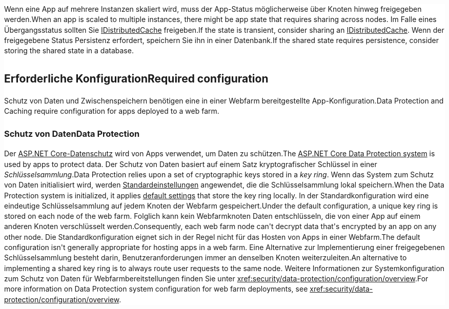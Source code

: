 <span data-ttu-id="1d9cb-125">Wenn eine App auf mehrere Instanzen skaliert wird, muss der App-Status möglicherweise über Knoten hinweg freigegeben werden.</span><span class="sxs-lookup"><span data-stu-id="1d9cb-125">When an app is scaled to multiple instances, there might be app state that requires sharing across nodes.</span></span> <span data-ttu-id="1d9cb-126">Im Falle eines Übergangsstatus sollten Sie [IDistributedCache](/dotnet/api/microsoft.extensions.caching.distributed.idistributedcache) freigeben.</span><span class="sxs-lookup"><span data-stu-id="1d9cb-126">If the state is transient, consider sharing an [IDistributedCache](/dotnet/api/microsoft.extensions.caching.distributed.idistributedcache).</span></span> <span data-ttu-id="1d9cb-127">Wenn der freigegebene Status Persistenz erfordert, speichern Sie ihn in einer Datenbank.</span><span class="sxs-lookup"><span data-stu-id="1d9cb-127">If the shared state requires persistence, consider storing the shared state in a database.</span></span>

## <a name="required-configuration"></a><span data-ttu-id="1d9cb-128">Erforderliche Konfiguration</span><span class="sxs-lookup"><span data-stu-id="1d9cb-128">Required configuration</span></span>

<span data-ttu-id="1d9cb-129">Schutz von Daten und Zwischenspeichern benötigen eine in einer Webfarm bereitgestellte App-Konfiguration.</span><span class="sxs-lookup"><span data-stu-id="1d9cb-129">Data Protection and Caching require configuration for apps deployed to a web farm.</span></span>

### <a name="data-protection"></a><span data-ttu-id="1d9cb-130">Schutz von Daten</span><span class="sxs-lookup"><span data-stu-id="1d9cb-130">Data Protection</span></span>

<span data-ttu-id="1d9cb-131">Der [ASP.NET Core-Datenschutz](xref:security/data-protection/introduction) wird von Apps verwendet, um Daten zu schützen.</span><span class="sxs-lookup"><span data-stu-id="1d9cb-131">The [ASP.NET Core Data Protection system](xref:security/data-protection/introduction) is used by apps to protect data.</span></span> <span data-ttu-id="1d9cb-132">Der Schutz von Daten basiert auf einem Satz kryptografischer Schlüssel in einer *Schlüsselsammlung*.</span><span class="sxs-lookup"><span data-stu-id="1d9cb-132">Data Protection relies upon a set of cryptographic keys stored in a *key ring*.</span></span> <span data-ttu-id="1d9cb-133">Wenn das System zum Schutz von Daten initialisiert wird, werden [Standardeinstellungen](xref:security/data-protection/configuration/default-settings) angewendet, die die Schlüsselsammlung lokal speichern.</span><span class="sxs-lookup"><span data-stu-id="1d9cb-133">When the Data Protection system is initialized, it applies [default settings](xref:security/data-protection/configuration/default-settings) that store the key ring locally.</span></span> <span data-ttu-id="1d9cb-134">In der Standardkonfiguration wird eine eindeutige Schlüsselsammlung auf jedem Knoten der Webfarm gespeichert.</span><span class="sxs-lookup"><span data-stu-id="1d9cb-134">Under the default configuration, a unique key ring is stored on each node of the web farm.</span></span> <span data-ttu-id="1d9cb-135">Folglich kann kein Webfarmknoten Daten entschlüsseln, die von einer App auf einem anderen Knoten verschlüsselt werden.</span><span class="sxs-lookup"><span data-stu-id="1d9cb-135">Consequently, each web farm node can't decrypt data that's encrypted by an app on any other node.</span></span> <span data-ttu-id="1d9cb-136">Die Standardkonfiguration eignet sich in der Regel nicht für das Hosten von Apps in einer Webfarm.</span><span class="sxs-lookup"><span data-stu-id="1d9cb-136">The default configuration isn't generally appropriate for hosting apps in a web farm.</span></span> <span data-ttu-id="1d9cb-137">Eine Alternative zur Implementierung einer freigegebenen Schlüsselsammlung besteht darin, Benutzeranforderungen immer an denselben Knoten weiterzuleiten.</span><span class="sxs-lookup"><span data-stu-id="1d9cb-137">An alternative to implementing a shared key ring is to always route user requests to the same node.</span></span> <span data-ttu-id="1d9cb-138">Weitere Informationen zur Systemkonfiguration zum Schutz von Daten für Webfarmbereitstellungen finden Sie unter <xref:security/data-protection/configuration/overview>.</span><span class="sxs-lookup"><span data-stu-id="1d9cb-138">For more information on Data Protection system configuration for web farm deployments, see <xref:security/data-protection/configuration/overview>.</span></span>
